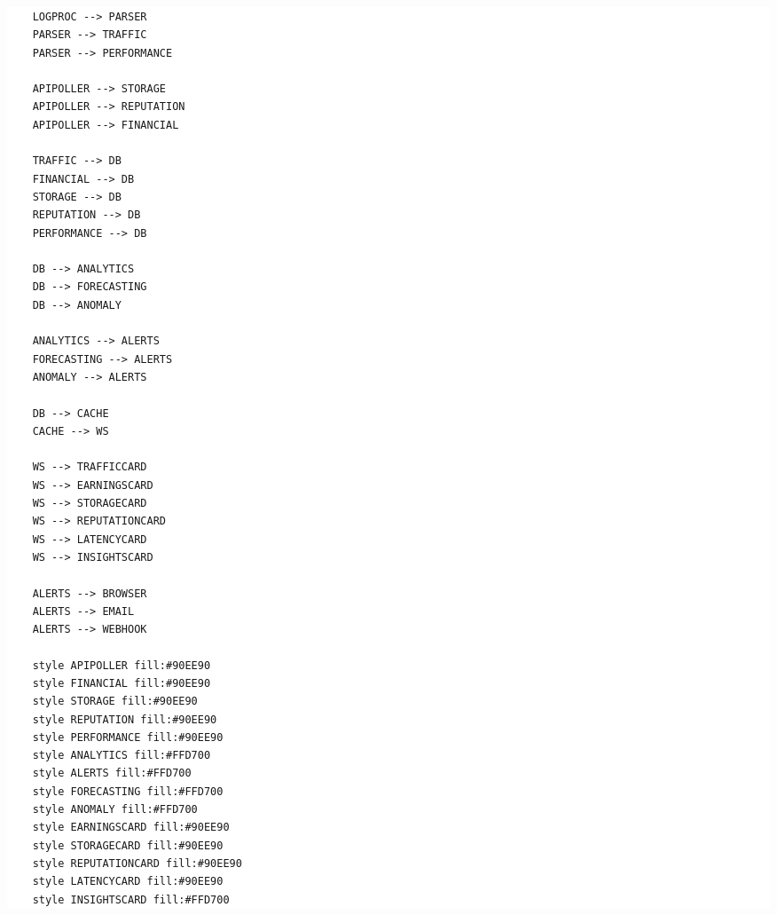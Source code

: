 ```mermaid
    LOGPROC --> PARSER
    PARSER --> TRAFFIC
    PARSER --> PERFORMANCE
    
    APIPOLLER --> STORAGE
    APIPOLLER --> REPUTATION
    APIPOLLER --> FINANCIAL
    
    TRAFFIC --> DB
    FINANCIAL --> DB
    STORAGE --> DB
    REPUTATION --> DB
    PERFORMANCE --> DB
    
    DB --> ANALYTICS
    DB --> FORECASTING
    DB --> ANOMALY
    
    ANALYTICS --> ALERTS
    FORECASTING --> ALERTS
    ANOMALY --> ALERTS
    
    DB --> CACHE
    CACHE --> WS
    
    WS --> TRAFFICCARD
    WS --> EARNINGSCARD
    WS --> STORAGECARD
    WS --> REPUTATIONCARD
    WS --> LATENCYCARD
    WS --> INSIGHTSCARD
    
    ALERTS --> BROWSER
    ALERTS --> EMAIL
    ALERTS --> WEBHOOK
    
    style APIPOLLER fill:#90EE90
    style FINANCIAL fill:#90EE90
    style STORAGE fill:#90EE90
    style REPUTATION fill:#90EE90
    style PERFORMANCE fill:#90EE90
    style ANALYTICS fill:#FFD700
    style ALERTS fill:#FFD700
    style FORECASTING fill:#FFD700
    style ANOMALY fill:#FFD700
    style EARNINGSCARD fill:#90EE90
    style STORAGECARD fill:#90EE90
    style REPUTATIONCARD fill:#90EE90
    style LATENCYCARD fill:#90EE90
    style INSIGHTSCARD fill:#FFD700
```
